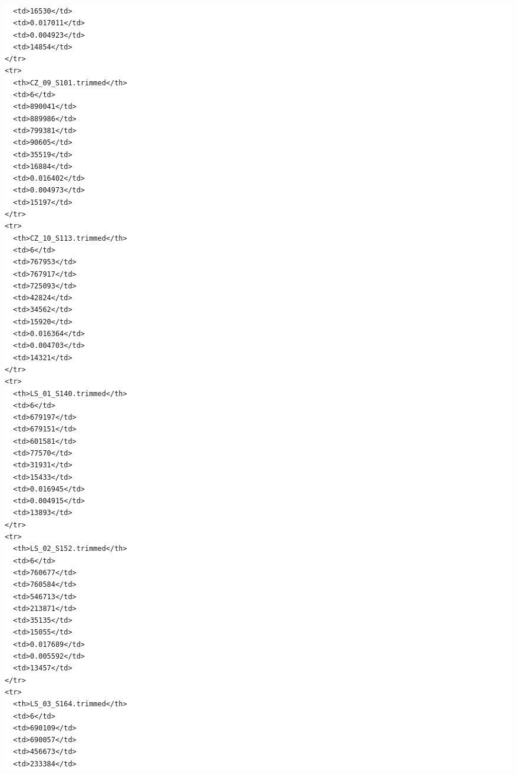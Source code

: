       <td>16530</td>
      <td>0.017011</td>
      <td>0.004923</td>
      <td>14854</td>
    </tr>
    <tr>
      <th>CZ_09_S101.trimmed</th>
      <td>6</td>
      <td>890041</td>
      <td>889986</td>
      <td>799381</td>
      <td>90605</td>
      <td>35519</td>
      <td>16884</td>
      <td>0.016402</td>
      <td>0.004973</td>
      <td>15197</td>
    </tr>
    <tr>
      <th>CZ_10_S113.trimmed</th>
      <td>6</td>
      <td>767953</td>
      <td>767917</td>
      <td>725093</td>
      <td>42824</td>
      <td>34562</td>
      <td>15920</td>
      <td>0.016364</td>
      <td>0.004703</td>
      <td>14321</td>
    </tr>
    <tr>
      <th>LS_01_S140.trimmed</th>
      <td>6</td>
      <td>679197</td>
      <td>679151</td>
      <td>601581</td>
      <td>77570</td>
      <td>31931</td>
      <td>15433</td>
      <td>0.016945</td>
      <td>0.004915</td>
      <td>13893</td>
    </tr>
    <tr>
      <th>LS_02_S152.trimmed</th>
      <td>6</td>
      <td>760677</td>
      <td>760584</td>
      <td>546713</td>
      <td>213871</td>
      <td>35135</td>
      <td>15055</td>
      <td>0.017689</td>
      <td>0.005592</td>
      <td>13457</td>
    </tr>
    <tr>
      <th>LS_03_S164.trimmed</th>
      <td>6</td>
      <td>690109</td>
      <td>690057</td>
      <td>456673</td>
      <td>233384</td>